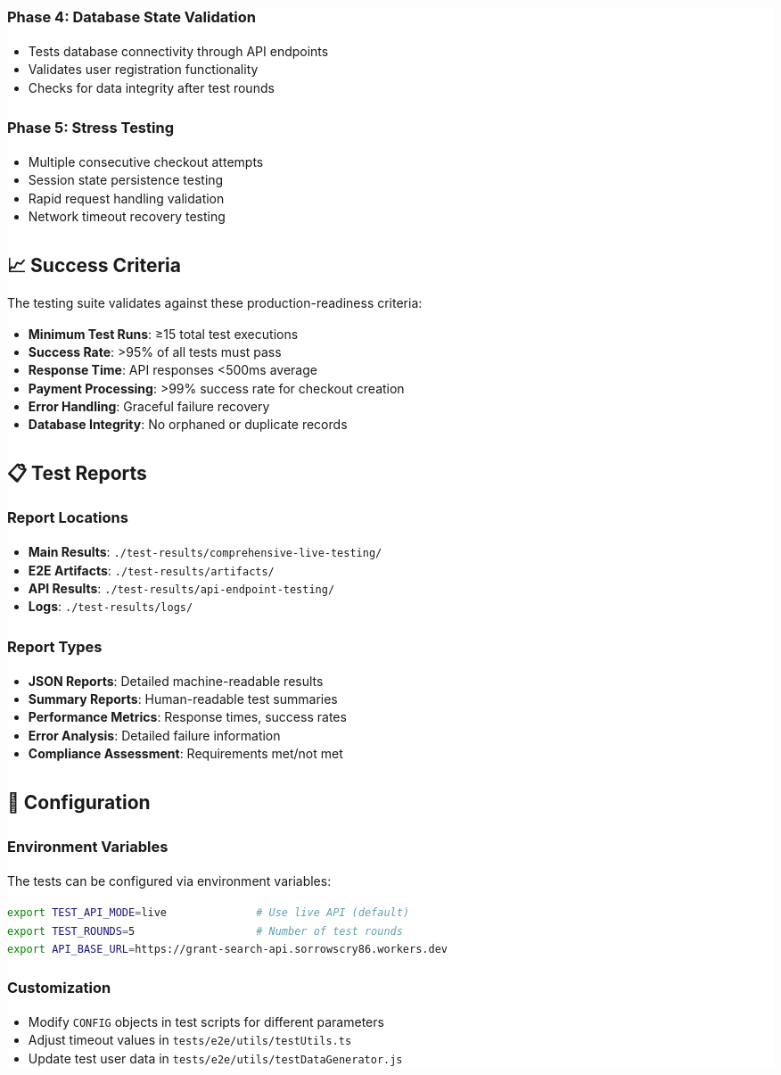 ### Phase 4: Database State Validation
- Tests database connectivity through API endpoints
- Validates user registration functionality
- Checks for data integrity after test rounds

### Phase 5: Stress Testing
- Multiple consecutive checkout attempts
- Session state persistence testing
- Rapid request handling validation
- Network timeout recovery testing

## 📈 Success Criteria

The testing suite validates against these production-readiness criteria:

- **Minimum Test Runs**: ≥15 total test executions
- **Success Rate**: >95% of all tests must pass
- **Response Time**: API responses <500ms average
- **Payment Processing**: >99% success rate for checkout creation
- **Error Handling**: Graceful failure recovery
- **Database Integrity**: No orphaned or duplicate records

## 📋 Test Reports

### Report Locations
- **Main Results**: `./test-results/comprehensive-live-testing/`
- **E2E Artifacts**: `./test-results/artifacts/`
- **API Results**: `./test-results/api-endpoint-testing/`
- **Logs**: `./test-results/logs/`

### Report Types
- **JSON Reports**: Detailed machine-readable results
- **Summary Reports**: Human-readable test summaries  
- **Performance Metrics**: Response times, success rates
- **Error Analysis**: Detailed failure information
- **Compliance Assessment**: Requirements met/not met

## 🔧 Configuration

### Environment Variables
The tests can be configured via environment variables:

```bash
export TEST_API_MODE=live              # Use live API (default)
export TEST_ROUNDS=5                   # Number of test rounds
export API_BASE_URL=https://grant-search-api.sorrowscry86.workers.dev
```

### Customization
- Modify `CONFIG` objects in test scripts for different parameters
- Adjust timeout values in `tests/e2e/utils/testUtils.ts`
- Update test user data in `tests/e2e/utils/testDataGenerator.js`
